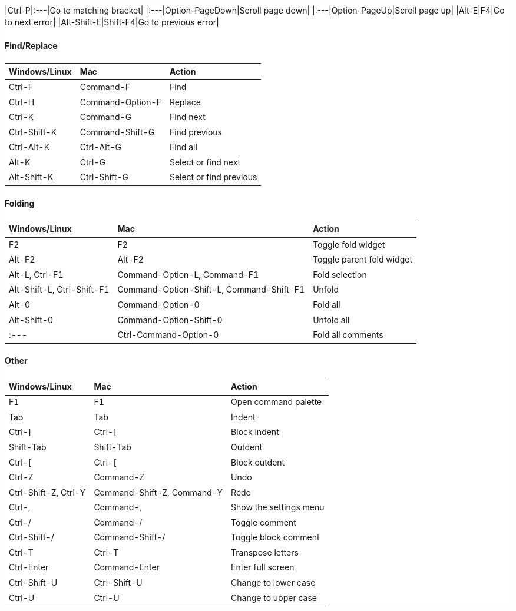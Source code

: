|Ctrl-P|:---|Go to matching bracket|
|:---|Option-PageDown|Scroll page down|
|:---|Option-PageUp|Scroll page up|
|Alt-E|F4|Go to next error|
|Alt-Shift-E|Shift-F4|Go to previous error|

#### Find/Replace
|Windows/Linux|Mac|Action|
|:---|:---|:---|
|Ctrl-F|Command-F|Find|
|Ctrl-H|Command-Option-F|Replace|
|Ctrl-K|Command-G|Find next|
|Ctrl-Shift-K|Command-Shift-G|Find previous|
|Ctrl-Alt-K|Ctrl-Alt-G|Find all|
|Alt-K|Ctrl-G|Select or find next|
|Alt-Shift-K|Ctrl-Shift-G|Select or find previous|

#### Folding
|Windows/Linux|Mac|Action|
|:---|:---|:---|
|F2|F2|Toggle fold widget|
|Alt-F2|Alt-F2|Toggle parent fold widget|
|Alt-L, Ctrl-F1|Command-Option-L, Command-F1|Fold selection|
|Alt-Shift-L, Ctrl-Shift-F1|Command-Option-Shift-L, Command-Shift-F1|Unfold|
|Alt-0|Command-Option-0|Fold all|
|Alt-Shift-0|Command-Option-Shift-0|Unfold all|
|:---|Ctrl-Command-Option-0|Fold all comments|

#### Other
|Windows/Linux|Mac|Action|
|:---|:---|:---|
|F1|F1|Open command palette|
|Tab|Tab|Indent|
|Ctrl-]|Ctrl-]|Block indent|
|Shift-Tab|Shift-Tab|Outdent|
|Ctrl-[|Ctrl-[|Block outdent|
|Ctrl-Z|Command-Z|Undo|
|Ctrl-Shift-Z, Ctrl-Y|Command-Shift-Z, Command-Y|Redo|
|Ctrl-,|Command-,|Show the settings menu|
|Ctrl-/|Command-/|Toggle comment|
|Ctrl-Shift-/|Command-Shift-/|Toggle block comment|
|Ctrl-T|Ctrl-T|Transpose letters|
|Ctrl-Enter|Command-Enter|Enter full screen|
|Ctrl-Shift-U|Ctrl-Shift-U|Change to lower case|
|Ctrl-U|Ctrl-U|Change to upper case|